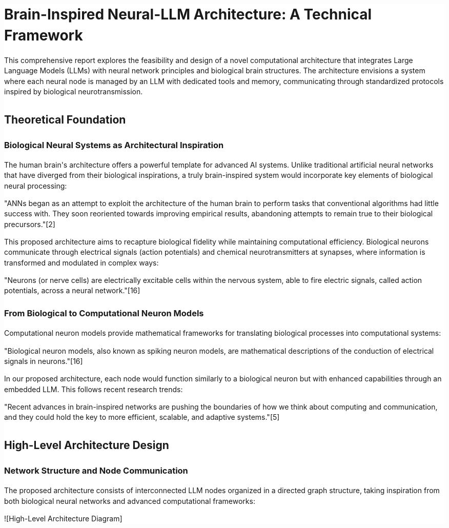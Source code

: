 # Brain-Inspired Neural-LLM Architecture: A Technical Framework

This comprehensive report explores the feasibility and design of a novel computational architecture that integrates Large Language Models (LLMs) with neural network principles and biological brain structures. The architecture envisions a system where each neural node is managed by an LLM with dedicated tools and memory, communicating through standardized protocols inspired by biological neurotransmission.

## Theoretical Foundation

### Biological Neural Systems as Architectural Inspiration

The human brain's architecture offers a powerful template for advanced AI systems. Unlike traditional artificial neural networks that have diverged from their biological inspirations, a truly brain-inspired system would incorporate key elements of biological neural processing:

"ANNs began as an attempt to exploit the architecture of the human brain to perform tasks that conventional algorithms had little success with. They soon reoriented towards improving empirical results, abandoning attempts to remain true to their biological precursors."[2]

This proposed architecture aims to recapture biological fidelity while maintaining computational efficiency. Biological neurons communicate through electrical signals (action potentials) and chemical neurotransmitters at synapses, where information is transformed and modulated in complex ways:

"Neurons (or nerve cells) are electrically excitable cells within the nervous system, able to fire electric signals, called action potentials, across a neural network."[16]

### From Biological to Computational Neuron Models

Computational neuron models provide mathematical frameworks for translating biological processes into computational systems:

"Biological neuron models, also known as spiking neuron models, are mathematical descriptions of the conduction of electrical signals in neurons."[16]

In our proposed architecture, each node would function similarly to a biological neuron but with enhanced capabilities through an embedded LLM. This follows recent research trends:

"Recent advances in brain-inspired networks are pushing the boundaries of how we think about computing and communication, and they could hold the key to more efficient, scalable, and adaptive systems."[5]

## High-Level Architecture Design

### Network Structure and Node Communication

The proposed architecture consists of interconnected LLM nodes organized in a directed graph structure, taking inspiration from both biological neural networks and advanced computational frameworks:

![High-Level Architecture Diagram]
